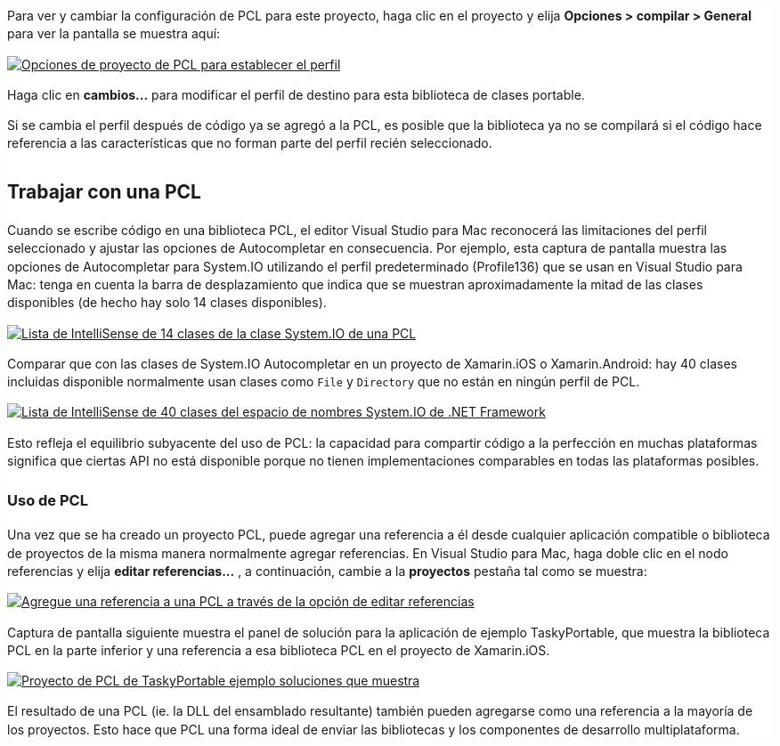 Para ver y cambiar la configuración de PCL para este proyecto, haga clic en el proyecto y elija **Opciones > compilar > General** para ver la pantalla se muestra aquí:

[![Opciones de proyecto de PCL para establecer el perfil](pcl-images/image4-sml.png)](pcl-images/image4.png#lightbox)

Haga clic en **cambios...**  para modificar el perfil de destino para esta biblioteca de clases portable.

Si se cambia el perfil después de código ya se agregó a la PCL, es posible que la biblioteca ya no se compilará si el código hace referencia a las características que no forman parte del perfil recién seleccionado.

## <a name="working-with-a-pcl"></a>Trabajar con una PCL

Cuando se escribe código en una biblioteca PCL, el editor Visual Studio para Mac reconocerá las limitaciones del perfil seleccionado y ajustar las opciones de Autocompletar en consecuencia. Por ejemplo, esta captura de pantalla muestra las opciones de Autocompletar para System.IO utilizando el perfil predeterminado (Profile136) que se usan en Visual Studio para Mac: tenga en cuenta la barra de desplazamiento que indica que se muestran aproximadamente la mitad de las clases disponibles (de hecho hay solo 14 clases disponibles).

[![Lista de IntelliSense de 14 clases de la clase System.IO de una PCL](pcl-images/image6.png)](pcl-images/image6.png#lightbox)

Comparar que con las clases de System.IO Autocompletar en un proyecto de Xamarin.iOS o Xamarin.Android: hay 40 clases incluidas disponible normalmente usan clases como `File` y `Directory` que no están en ningún perfil de PCL.

[![Lista de IntelliSense de 40 clases del espacio de nombres System.IO de .NET Framework](pcl-images/image7.png)](pcl-images/image7.png#lightbox)

Esto refleja el equilibrio subyacente del uso de PCL: la capacidad para compartir código a la perfección en muchas plataformas significa que ciertas API no está disponible porque no tienen implementaciones comparables en todas las plataformas posibles.

### <a name="using-pcl"></a>Uso de PCL

Una vez que se ha creado un proyecto PCL, puede agregar una referencia a él desde cualquier aplicación compatible o biblioteca de proyectos de la misma manera normalmente agregar referencias. En Visual Studio para Mac, haga doble clic en el nodo referencias y elija **editar referencias...**  , a continuación, cambie a la **proyectos** pestaña tal como se muestra:

[![Agregue una referencia a una PCL a través de la opción de editar referencias](pcl-images/image8.png)](pcl-images/image8.png#lightbox)

Captura de pantalla siguiente muestra el panel de solución para la aplicación de ejemplo TaskyPortable, que muestra la biblioteca PCL en la parte inferior y una referencia a esa biblioteca PCL en el proyecto de Xamarin.iOS.

[![Proyecto de PCL de TaskyPortable ejemplo soluciones que muestra](pcl-images/image9.png)](pcl-images/image9.png#lightbox)

El resultado de una PCL (ie. la DLL del ensamblado resultante) también pueden agregarse como una referencia a la mayoría de los proyectos. Esto hace que PCL una forma ideal de enviar las bibliotecas y los componentes de desarrollo multiplataforma.
